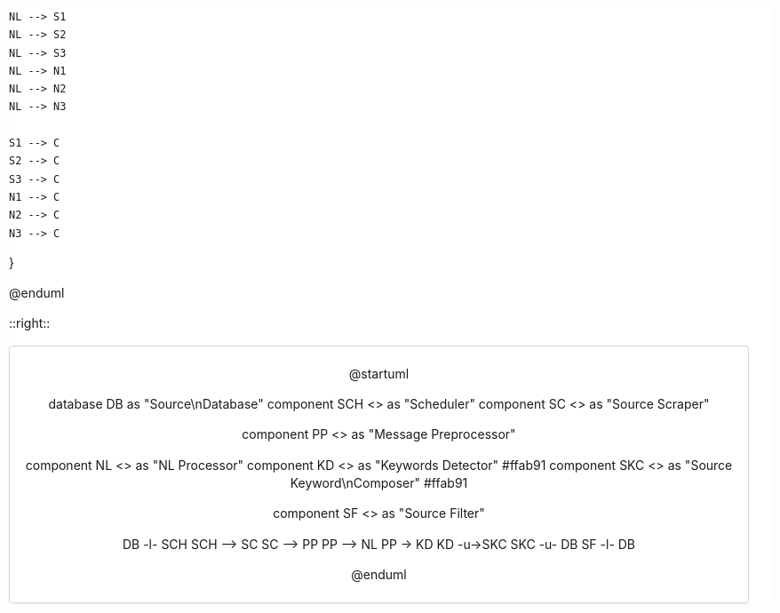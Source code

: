     NL --> S1
    NL --> S2
    NL --> S3
    NL --> N1
    NL --> N2
    NL --> N3
    
    S1 --> C
    S2 --> C
    S3 --> C
    N1 --> C
    N2 --> C
    N3 --> C
    
}

@enduml
</center>


::right::

<center style="
    border-radius:4px;
    border: 1px solid #cfd7e6;
    box-shadow: 0 1px 3px 0 rgba(89,105,129,.05), 0 1px 1px 0 rgba(0,0,0,.025);
    padding: 0.5em;
    width:95%"
>

@startuml

database DB as "Source\nDatabase"
component SCH <<service instance>> as "Scheduler"
component SC <<service instance>> as "Source Scraper"

component PP <<service instance>> as "Message Preprocessor"

component NL <<service instance>> as "NL Processor"
component KD <<service instance>> as "Keywords Detector" #ffab91
component SKC <<service instance>> as "Source Keyword\nComposer" #ffab91

component SF <<service instance>> as "Source Filter"



DB -l- SCH
SCH --> SC
SC --> PP
PP --> NL
PP -> KD
KD -u->SKC
SKC -u- DB
SF -l- DB

@enduml

</center>

